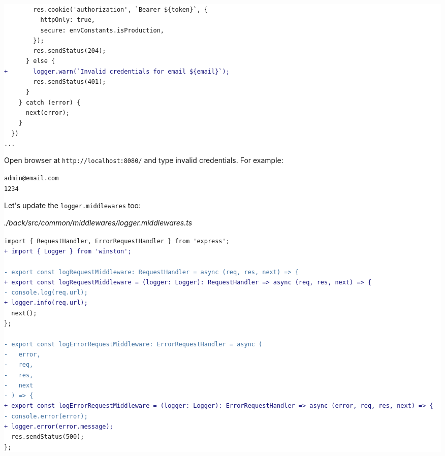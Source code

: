 ```diff
        res.cookie('authorization', `Bearer ${token}`, {
          httpOnly: true,
          secure: envConstants.isProduction,
        });
        res.sendStatus(204);
      } else {
+       logger.warn(`Invalid credentials for email ${email}`);
        res.sendStatus(401);
      }
    } catch (error) {
      next(error);
    }
  })
...
```

Open browser at `http://localhost:8080/` and type invalid credentials. For example:

```
admin@email.com
1234

```

Let's update the `logger.middlewares` too:

_./back/src/common/middlewares/logger.middlewares.ts_

```diff
import { RequestHandler, ErrorRequestHandler } from 'express';
+ import { Logger } from 'winston';

- export const logRequestMiddleware: RequestHandler = async (req, res, next) => {
+ export const logRequestMiddleware = (logger: Logger): RequestHandler => async (req, res, next) => {
- console.log(req.url);
+ logger.info(req.url);
  next();
};

- export const logErrorRequestMiddleware: ErrorRequestHandler = async (
-   error,
-   req,
-   res,
-   next
- ) => {
+ export const logErrorRequestMiddleware = (logger: Logger): ErrorRequestHandler => async (error, req, res, next) => {
- console.error(error);
+ logger.error(error.message);
  res.sendStatus(500);
};

```
